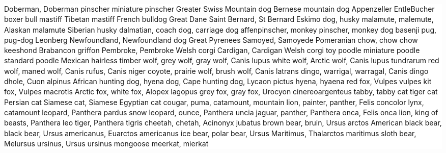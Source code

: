 Doberman, Doberman pinscher
miniature pinscher
Greater Swiss Mountain dog
Bernese mountain dog
Appenzeller
EntleBucher
boxer
bull mastiff
Tibetan mastiff
French bulldog
Great Dane
Saint Bernard, St Bernard
Eskimo dog, husky
malamute, malemute, Alaskan malamute
Siberian husky
dalmatian, coach dog, carriage dog
affenpinscher, monkey pinscher, monkey dog
basenji
pug, pug-dog
Leonberg
Newfoundland, Newfoundland dog
Great Pyrenees
Samoyed, Samoyede
Pomeranian
chow, chow chow
keeshond
Brabancon griffon
Pembroke, Pembroke Welsh corgi
Cardigan, Cardigan Welsh corgi
toy poodle
miniature poodle
standard poodle
Mexican hairless
timber wolf, grey wolf, gray wolf, Canis lupus
white wolf, Arctic wolf, Canis lupus tundrarum
red wolf, maned wolf, Canis rufus, Canis niger
coyote, prairie wolf, brush wolf, Canis latrans
dingo, warrigal, warragal, Canis dingo
dhole, Cuon alpinus
African hunting dog, hyena dog, Cape hunting dog, Lycaon pictus
hyena, hyaena
red fox, Vulpes vulpes
kit fox, Vulpes macrotis
Arctic fox, white fox, Alopex lagopus
grey fox, gray fox, Urocyon cinereoargenteus
tabby, tabby cat
tiger cat
Persian cat
Siamese cat, Siamese
Egyptian cat
cougar, puma, catamount, mountain lion, painter, panther, Felis concolor
lynx, catamount
leopard, Panthera pardus
snow leopard, ounce, Panthera uncia
jaguar, panther, Panthera onca, Felis onca
lion, king of beasts, Panthera leo
tiger, Panthera tigris
cheetah, chetah, Acinonyx jubatus
brown bear, bruin, Ursus arctos
American black bear, black bear, Ursus americanus, Euarctos americanus
ice bear, polar bear, Ursus Maritimus, Thalarctos maritimus
sloth bear, Melursus ursinus, Ursus ursinus
mongoose
meerkat, mierkat